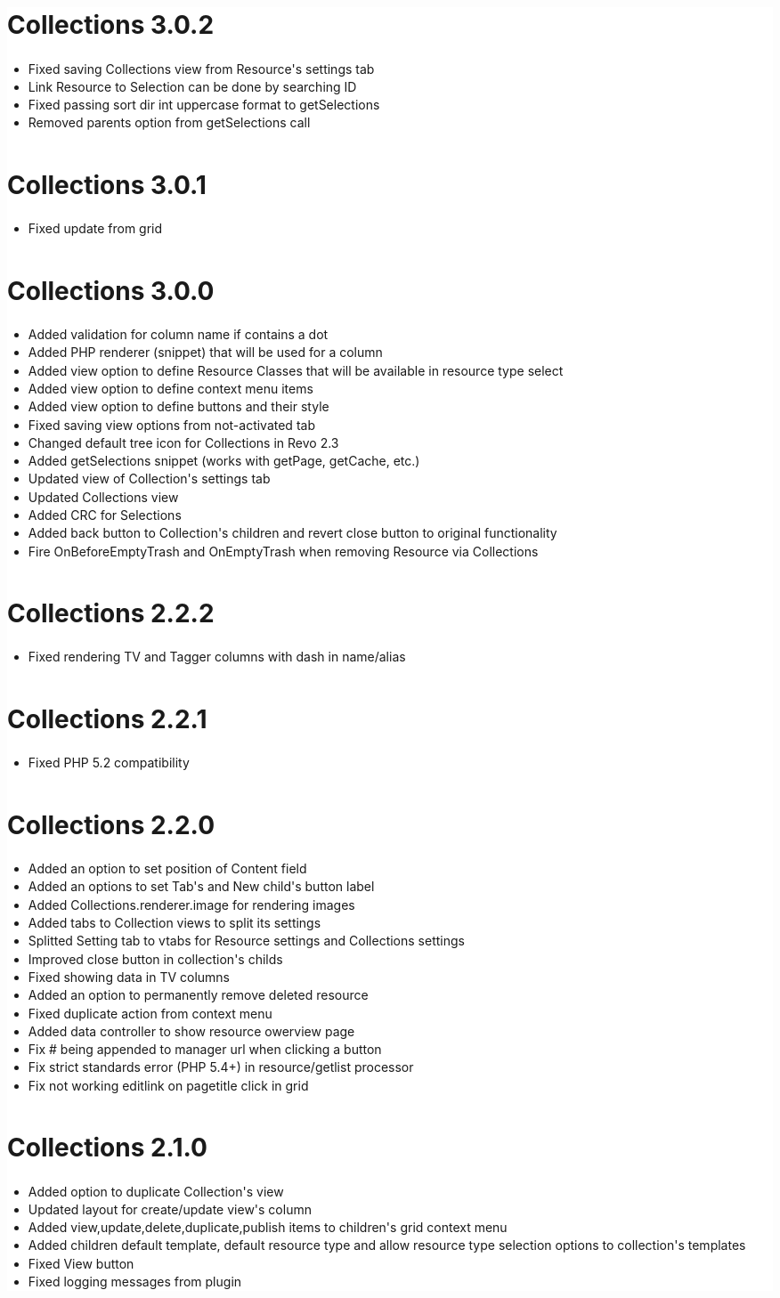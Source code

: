 Collections 3.0.2
===================
- Fixed saving Collections view from Resource's settings tab
- Link Resource to Selection can be done by searching ID
- Fixed passing sort dir int uppercase format to getSelections
- Removed parents option from getSelections call

Collections 3.0.1
===================
- Fixed update from grid

Collections 3.0.0
===================
- Added validation for column name if contains a dot
- Added PHP renderer (snippet) that will be used for a column
- Added view option to define Resource Classes that will be available in resource type select
- Added view option to define context menu items
- Added view option to define buttons and their style
- Fixed saving view options from not-activated tab
- Changed default tree icon for Collections in Revo 2.3
- Added getSelections snippet (works with getPage, getCache, etc.)
- Updated view of Collection's settings tab
- Updated Collections view
- Added CRC for Selections
- Added back button to Collection's children and revert close button to original functionality
- Fire OnBeforeEmptyTrash and OnEmptyTrash when removing Resource via Collections

Collections 2.2.2
===================
- Fixed rendering TV and Tagger columns with dash in name/alias

Collections 2.2.1
===================
- Fixed PHP 5.2 compatibility

Collections 2.2.0
===================
- Added an option to set position of Content field
- Added an options to set Tab's and New child's button label
- Added Collections.renderer.image for rendering images
- Added tabs to Collection views to split its settings
- Splitted Setting tab to vtabs for Resource settings and Collections settings
- Improved close button in collection's childs
- Fixed showing data in TV columns
- Added an option to permanently remove deleted resource
- Fixed duplicate action from context menu
- Added data controller to show resource owerview page
- Fix # being appended to manager url when clicking a button
- Fix strict standards error (PHP 5.4+) in resource/getlist processor
- Fix not working editlink on pagetitle click in grid

Collections 2.1.0
===================
- Added option to duplicate Collection's view
- Updated layout for create/update view's column
- Added view,update,delete,duplicate,publish items to children's grid context menu
- Added children default template, default resource type and allow resource type selection options to collection's templates
- Fixed View button
- Fixed logging messages from plugin

